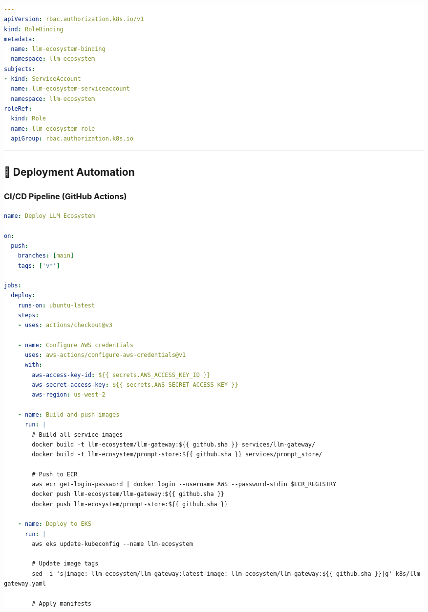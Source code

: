 ```yaml
---
apiVersion: rbac.authorization.k8s.io/v1
kind: RoleBinding
metadata:
  name: llm-ecosystem-binding
  namespace: llm-ecosystem
subjects:
- kind: ServiceAccount
  name: llm-ecosystem-serviceaccount
  namespace: llm-ecosystem
roleRef:
  kind: Role
  name: llm-ecosystem-role
  apiGroup: rbac.authorization.k8s.io
```

---

## 🚀 **Deployment Automation**

### **CI/CD Pipeline (GitHub Actions)**
```yaml
name: Deploy LLM Ecosystem

on:
  push:
    branches: [main]
    tags: ['v*']

jobs:
  deploy:
    runs-on: ubuntu-latest
    steps:
    - uses: actions/checkout@v3
    
    - name: Configure AWS credentials
      uses: aws-actions/configure-aws-credentials@v1
      with:
        aws-access-key-id: ${{ secrets.AWS_ACCESS_KEY_ID }}
        aws-secret-access-key: ${{ secrets.AWS_SECRET_ACCESS_KEY }}
        aws-region: us-west-2
    
    - name: Build and push images
      run: |
        # Build all service images
        docker build -t llm-ecosystem/llm-gateway:${{ github.sha }} services/llm-gateway/
        docker build -t llm-ecosystem/prompt-store:${{ github.sha }} services/prompt_store/
        
        # Push to ECR
        aws ecr get-login-password | docker login --username AWS --password-stdin $ECR_REGISTRY
        docker push llm-ecosystem/llm-gateway:${{ github.sha }}
        docker push llm-ecosystem/prompt-store:${{ github.sha }}
    
    - name: Deploy to EKS
      run: |
        aws eks update-kubeconfig --name llm-ecosystem
        
        # Update image tags
        sed -i 's|image: llm-ecosystem/llm-gateway:latest|image: llm-ecosystem/llm-gateway:${{ github.sha }}|g' k8s/llm-gateway.yaml
        
        # Apply manifests
```